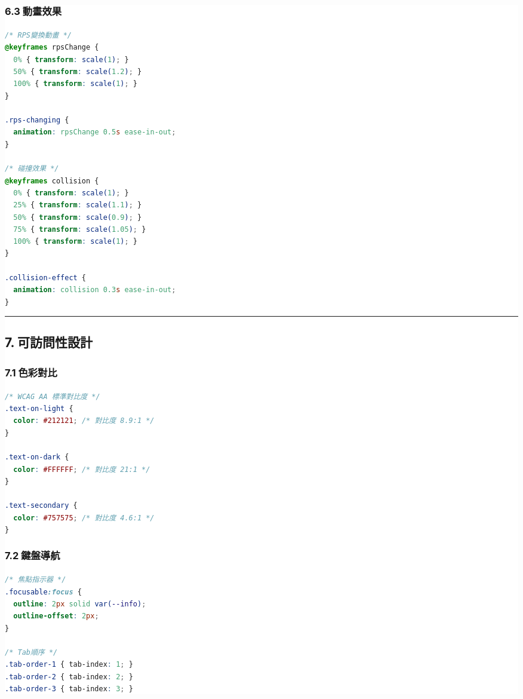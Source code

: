 ### 6.3 動畫效果
```css
/* RPS變換動畫 */
@keyframes rpsChange {
  0% { transform: scale(1); }
  50% { transform: scale(1.2); }
  100% { transform: scale(1); }
}

.rps-changing {
  animation: rpsChange 0.5s ease-in-out;
}

/* 碰撞效果 */
@keyframes collision {
  0% { transform: scale(1); }
  25% { transform: scale(1.1); }
  50% { transform: scale(0.9); }
  75% { transform: scale(1.05); }
  100% { transform: scale(1); }
}

.collision-effect {
  animation: collision 0.3s ease-in-out;
}
```

---

## 7. 可訪問性設計

### 7.1 色彩對比
```css
/* WCAG AA 標準對比度 */
.text-on-light {
  color: #212121; /* 對比度 8.9:1 */
}

.text-on-dark {
  color: #FFFFFF; /* 對比度 21:1 */
}

.text-secondary {
  color: #757575; /* 對比度 4.6:1 */
}
```

### 7.2 鍵盤導航
```css
/* 焦點指示器 */
.focusable:focus {
  outline: 2px solid var(--info);
  outline-offset: 2px;
}

/* Tab順序 */
.tab-order-1 { tab-index: 1; }
.tab-order-2 { tab-index: 2; }
.tab-order-3 { tab-index: 3; }
```
